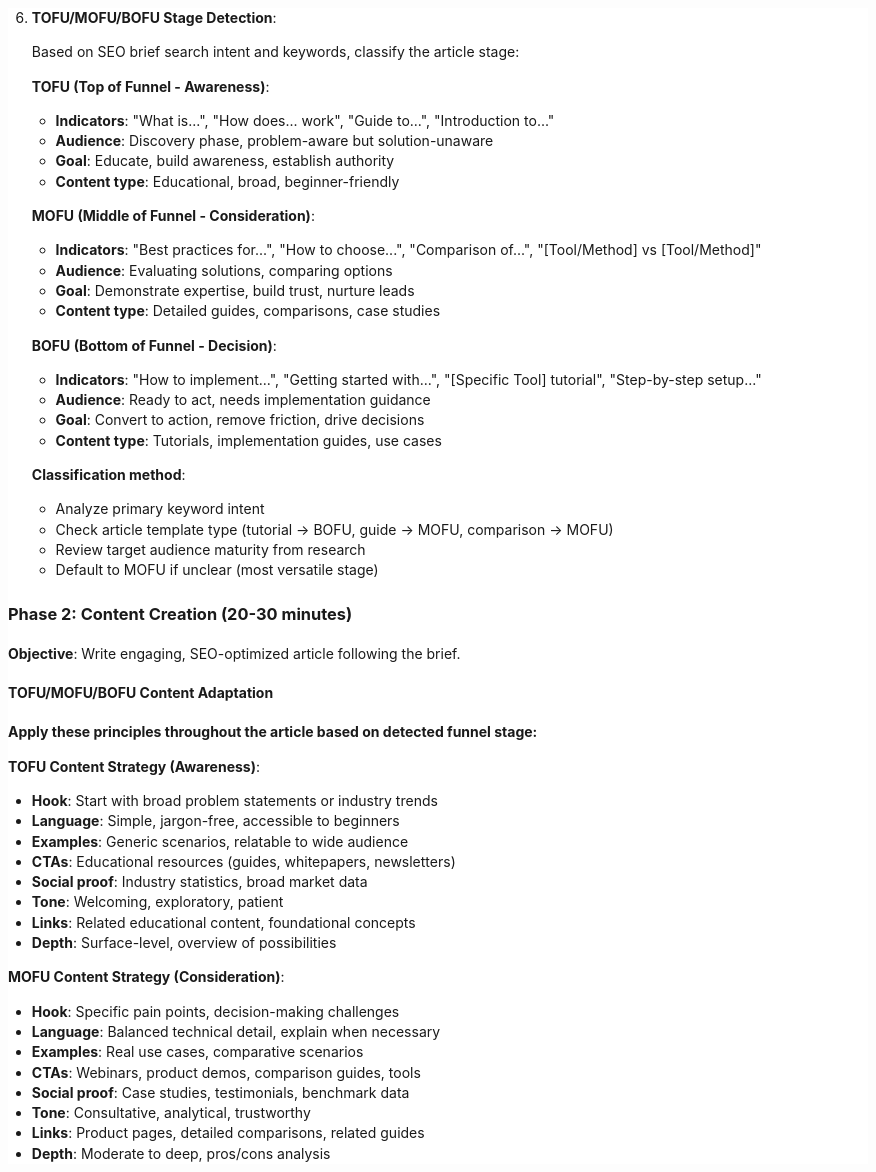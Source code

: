 6. **TOFU/MOFU/BOFU Stage Detection**:

   Based on SEO brief search intent and keywords, classify the article stage:

   **TOFU (Top of Funnel - Awareness)**:
   - **Indicators**: "What is...", "How does... work", "Guide to...", "Introduction to..."
   - **Audience**: Discovery phase, problem-aware but solution-unaware
   - **Goal**: Educate, build awareness, establish authority
   - **Content type**: Educational, broad, beginner-friendly

   **MOFU (Middle of Funnel - Consideration)**:
   - **Indicators**: "Best practices for...", "How to choose...", "Comparison of...", "[Tool/Method] vs [Tool/Method]"
   - **Audience**: Evaluating solutions, comparing options
   - **Goal**: Demonstrate expertise, build trust, nurture leads
   - **Content type**: Detailed guides, comparisons, case studies

   **BOFU (Bottom of Funnel - Decision)**:
   - **Indicators**: "How to implement...", "Getting started with...", "[Specific Tool] tutorial", "Step-by-step setup..."
   - **Audience**: Ready to act, needs implementation guidance
   - **Goal**: Convert to action, remove friction, drive decisions
   - **Content type**: Tutorials, implementation guides, use cases

   **Classification method**:
   - Analyze primary keyword intent
   - Check article template type (tutorial → BOFU, guide → MOFU, comparison → MOFU)
   - Review target audience maturity from research
   - Default to MOFU if unclear (most versatile stage)

### Phase 2: Content Creation (20-30 minutes)

**Objective**: Write engaging, SEO-optimized article following the brief.

#### TOFU/MOFU/BOFU Content Adaptation

**Apply these principles throughout the article based on detected funnel stage:**

**TOFU Content Strategy (Awareness)**:
- **Hook**: Start with broad problem statements or industry trends
- **Language**: Simple, jargon-free, accessible to beginners
- **Examples**: Generic scenarios, relatable to wide audience
- **CTAs**: Educational resources (guides, whitepapers, newsletters)
- **Social proof**: Industry statistics, broad market data
- **Tone**: Welcoming, exploratory, patient
- **Links**: Related educational content, foundational concepts
- **Depth**: Surface-level, overview of possibilities

**MOFU Content Strategy (Consideration)**:
- **Hook**: Specific pain points, decision-making challenges
- **Language**: Balanced technical detail, explain when necessary
- **Examples**: Real use cases, comparative scenarios
- **CTAs**: Webinars, product demos, comparison guides, tools
- **Social proof**: Case studies, testimonials, benchmark data
- **Tone**: Consultative, analytical, trustworthy
- **Links**: Product pages, detailed comparisons, related guides
- **Depth**: Moderate to deep, pros/cons analysis
